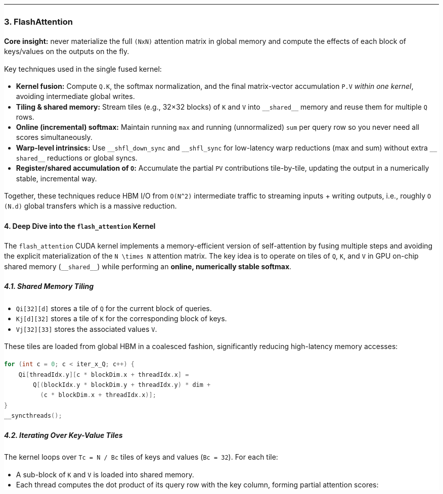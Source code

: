 
---

### 3. FlashAttention

**Core insight:** never materialize the full `(NxN)` attention matrix in global memory and compute the effects of each block of keys/values on the outputs on the fly.

Key techniques used in the single fused kernel:

* **Kernel fusion:** Compute `Q.K`, the softmax normalization, and the final matrix-vector accumulation `P.V` *within one kernel*, avoiding intermediate global writes.
* **Tiling & shared memory:** Stream tiles (e.g., 32×32 blocks) of `K` and `V` into `__shared__` memory and reuse them for multiple `Q` rows.
* **Online (incremental) softmax:** Maintain running `max` and running (unnormalized) `sum` per query row so you never need all scores simultaneously.
* **Warp-level intrinsics:** Use `__shfl_down_sync` and `__shfl_sync` for low-latency warp reductions (max and sum) without extra `__shared__` reductions or global syncs.
* **Register/shared accumulation of `O`:** Accumulate the partial `PV` contributions tile-by-tile, updating the output in a numerically stable, incremental way.

Together, these techniques reduce HBM I/O from `O(N^2)` intermediate traffic to streaming inputs + writing outputs, i.e., roughly `O(N.d)` global transfers which is a massive reduction.

#### 4. Deep Dive into the `flash_attention` Kernel

The `flash_attention` CUDA kernel implements a memory-efficient version of self-attention by fusing multiple steps and avoiding the explicit materialization of the `N \times N` attention matrix. The key idea is to operate on tiles of `Q`, `K`, and `V` in GPU on-chip shared memory (`__shared__`) while performing an **online, numerically stable softmax**.

##### 4.1. Shared Memory Tiling

* `Qi[32][d]` stores a tile of `Q` for the current block of queries.
* `Kj[d][32]` stores a tile of `K` for the corresponding block of keys.
* `Vj[32][33]` stores the associated values `V`.

These tiles are loaded from global HBM in a coalesced fashion, significantly reducing high-latency memory accesses:

```cpp
for (int c = 0; c < iter_x_Q; c++) {
    Qi[threadIdx.y][c * blockDim.x + threadIdx.x] =
        Q[(blockIdx.y * blockDim.y + threadIdx.y) * dim +
          (c * blockDim.x + threadIdx.x)];
}
__syncthreads();
```

##### 4.2. Iterating Over Key-Value Tiles

The kernel loops over `Tc = N / Bc` tiles of keys and values (`Bc = 32`). For each tile:

* A sub-block of `K` and `V` is loaded into shared memory.
* Each thread computes the dot product of its query row with the key column, forming partial attention scores:
